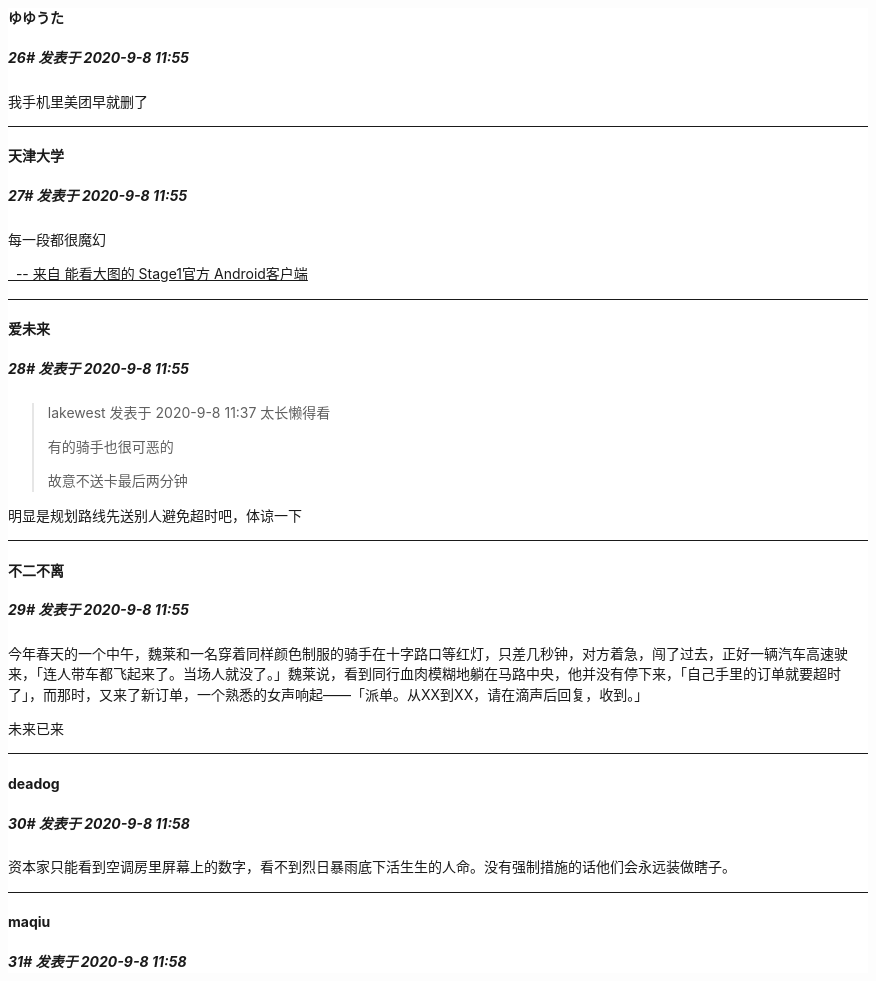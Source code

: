 ####  ゆゆうた  
##### 26#       发表于 2020-9-8 11:55


我手机里美团早就删了


-----

####  天津大学  
##### 27#       发表于 2020-9-8 11:55


每一段都很魔幻

[  -- 来自 能看大图的 Stage1官方 Android客户端](https://www.coolapk.com/apk/140634)


-----

####  爱未来  
##### 28#       发表于 2020-9-8 11:55


<blockquote>lakewest 发表于 2020-9-8 11:37
太长懒得看

有的骑手也很可恶的

故意不送卡最后两分钟</blockquote>
明显是规划路线先送别人避免超时吧，体谅一下


-----

####  不二不离  
##### 29#       发表于 2020-9-8 11:55


今年春天的一个中午，魏莱和一名穿着同样颜色制服的骑手在十字路口等红灯，只差几秒钟，对方着急，闯了过去，正好一辆汽车高速驶来，「连人带车都飞起来了。当场人就没了。」魏莱说，看到同行血肉模糊地躺在马路中央，他并没有停下来，「自己手里的订单就要超时了」，而那时，又来了新订单，一个熟悉的女声响起——「派单。从XX到XX，请在滴声后回复，收到。」


未来已来


-----

####  deadog  
##### 30#       发表于 2020-9-8 11:58


资本家只能看到空调房里屏幕上的数字，看不到烈日暴雨底下活生生的人命。没有强制措施的话他们会永远装做瞎子。


-----

####  maqiu  
##### 31#       发表于 2020-9-8 11:58
